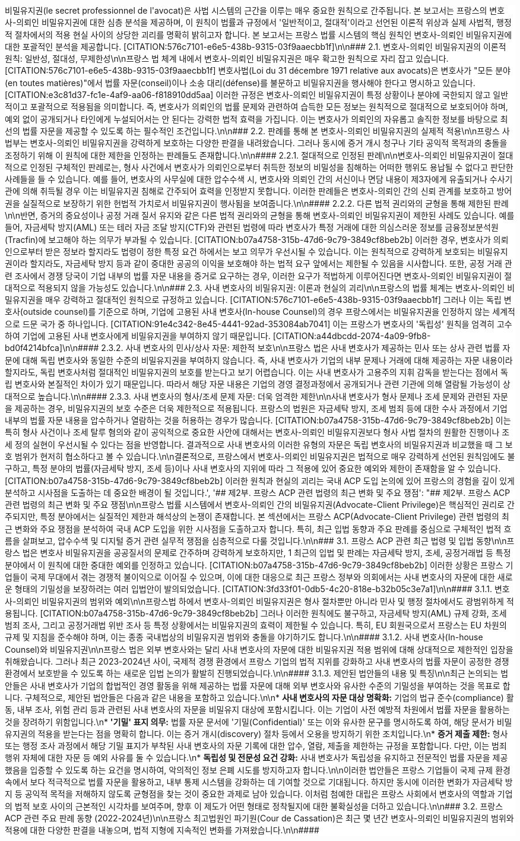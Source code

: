비밀유지권(le secret professionnel de l\'avocat)은 사법 시스템의 근간을 이루는 매우 중요한 원칙으로 간주됩니다. 본 보고서는 프랑스의 변호사-의뢰인 비밀유지권에 대한 심층 분석을 제공하며, 이 원칙이 법률과 규정에서 \'일반적이고, 절대적\'이라고 선언된 이론적 위상과 실제 사법적, 행정적 절차에서의 적용 현실 사이의 상당한 괴리를 명확히 밝히고자 합니다. 본 보고서는 프랑스 법률 시스템의 핵심 원칙인 변호사-의뢰인 비밀유지권에 대한 포괄적인 분석을 제공합니다. [CITATION:576c7101-e6e5-438b-9315-03f9aaecbb1f]\n\n### 2.1. 변호사-의뢰인 비밀유지권의 이론적 원칙: 일반성, 절대성, 무제한성\n\n프랑스 법 체계 내에서 변호사-의뢰인 비밀유지권은 매우 확고한 원칙으로 자리 잡고 있습니다. [CITATION:576c7101-e6e5-438b-9315-03f9aaecbb1f] 변호사법(Loi du 31 décembre 1971 relative aux avocats)은 변호사가 "모든 분야(en toutes matières)"에서 법률 자문(conseil)이나 소송 대리(défense)를 불문하고 비밀유지권을 행사해야 한다고 명시하고 있습니다. [CITATION:e3c81d37-fc1e-4af9-aa06-f818910dd5aa] 이러한 규정은 변호사-의뢰인 비밀유지권이 특정 상황이나 분야에 국한되지 않고 일반적이고 포괄적으로 적용됨을 의미합니다. 즉, 변호사가 의뢰인의 법률 문제와 관련하여 습득한 모든 정보는 원칙적으로 절대적으로 보호되어야 하며, 예외 없이 공개되거나 타인에게 누설되어서는 안 된다는 강력한 법적 효력을 가집니다. 이는 변호사가 의뢰인의 자유롭고 솔직한 정보를 바탕으로 최선의 법률 자문을 제공할 수 있도록 하는 필수적인 조건입니다.\n\n### 2.2. 판례를 통해 본 변호사-의뢰인 비밀유지권의 실제적 적용\n\n프랑스 사법부는 변호사-의뢰인 비밀유지권을 강력하게 보호하는 다양한 판결을 내려왔습니다. 그러나 동시에 증거 개시 청구나 기타 공익적 목적과의 충돌을 조정하기 위해 이 원칙에 대한 제한을 인정하는 판례들도 존재합니다.\n\n#### 2.2.1. 절대적으로 인정된 판례\n\n변호사-의뢰인 비밀유지권이 절대적으로 인정된 구체적인 판례로는, 형사 사건에서 변호사가 의뢰인으로부터 취득한 정보의 비밀성을 침해하는 어떠한 행위도 용납될 수 없다고 판단한 사례들을 들 수 있습니다. 예를 들어, 변호사의 사무실에 대한 압수수색 시, 변호사와 의뢰인 간의 서신이나 면담 내용이 제3자에게 유출되거나 수사기관에 의해 취득될 경우 이는 비밀유지권 침해로 간주되어 효력을 인정받지 못합니다. 이러한 판례들은 변호사-의뢰인 간의 신뢰 관계를 보호하고 방어권을 실질적으로 보장하기 위한 헌법적 가치로서 비밀유지권이 행사됨을 보여줍니다.\n\n#### 2.2.2. 다른 법적 권리와의 균형을 통해 제한된 판례\n\n반면, 증거의 중요성이나 공정 거래 질서 유지와 같은 다른 법적 권리와의 균형을 통해 변호사-의뢰인 비밀유지권이 제한된 사례도 있습니다. 예를 들어, 자금세탁 방지(AML) 또는 테러 자금 조달 방지(CTF)와 관련된 법령에 따라 변호사가 특정 거래에 대한 의심스러운 정보를 금융정보분석원(Tracfin)에 보고해야 하는 의무가 부과될 수 있습니다. [CITATION:b07a4758-315b-47d6-9c79-3849cf8beb2b] 이러한 경우, 변호사가 의뢰인으로부터 받은 정보라 할지라도 법령이 정한 특정 요건 하에서는 보고 의무가 우선시될 수 있습니다. 이는 원칙적으로 강력하게 보호되는 비밀유지권이라 할지라도, 자금세탁 방지 등과 같이 중대한 공공의 이익을 보호해야 하는 법적 요구 앞에서는 제한될 수 있음을 시사합니다. 또한, 공정 거래 관련 조사에서 경쟁 당국이 기업 내부의 법률 자문 내용을 증거로 요구하는 경우, 이러한 요구가 적법하게 이루어진다면 변호사-의뢰인 비밀유지권이 절대적으로 적용되지 않을 가능성도 있습니다.\n\n### 2.3. 사내 변호사의 비밀유지권: 이론과 현실의 괴리\n\n프랑스의 법률 체계는 변호사-의뢰인 비밀유지권을 매우 강력하고 절대적인 원칙으로 규정하고 있습니다. [CITATION:576c7101-e6e5-438b-9315-03f9aaecbb1f] 그러나 이는 독립 변호사(outside counsel)를 기준으로 하며, 기업에 고용된 사내 변호사(In-house Counsel)의 경우 프랑스에서는 비밀유지권을 인정하지 않는 세계적으로 드문 국가 중 하나입니다. [CITATION:91e4c342-8e45-4441-92ad-353084ab7041] 이는 프랑스가 변호사의 \'독립성\' 원칙을 엄격히 고수하여 기업에 고용된 사내 변호사에게 비밀유지권을 부여하지 않기 때문입니다. [CITATION:a44dbcdd-2074-4a09-9fb8-bd0f4214bfca]\n\n#### 2.3.2. 사내 변호사의 민사/상사 자문: 제한적 보호\n\n프랑스 법은 사내 변호사가 제공하는 민사 또는 상사 관련 법률 자문에 대해 독립 변호사와 동일한 수준의 비밀유지권을 부여하지 않습니다. 즉, 사내 변호사가 기업의 내부 문제나 거래에 대해 제공하는 자문 내용이라 할지라도, 독립 변호사처럼 절대적인 비밀유지권의 보호를 받는다고 보기 어렵습니다. 이는 사내 변호사가 고용주의 지휘 감독을 받는다는 점에서 독립 변호사와 본질적인 차이가 있기 때문입니다. 따라서 해당 자문 내용은 기업의 경영 결정과정에서 공개되거나 관련 기관에 의해 열람될 가능성이 상대적으로 높습니다.\n\n#### 2.3.3. 사내 변호사의 형사/조세 문제 자문: 더욱 엄격한 제한\n\n사내 변호사가 형사 문제나 조세 문제와 관련된 자문을 제공하는 경우, 비밀유지권의 보호 수준은 더욱 제한적으로 적용됩니다. 프랑스의 법원은 자금세탁 방지, 조세 범죄 등에 대한 수사 과정에서 기업 내부의 법률 자문 내용을 압수하거나 열람하는 것을 허용하는 경우가 많습니다. [CITATION:b07a4758-315b-47d6-9c79-3849cf8beb2b] 이는 특히 형사 사건이나 조세 탈루 혐의와 같이 공익적으로 중요한 사안에 대해서는 변호사-의뢰인 비밀유지권보다 형사 사법 절차의 원활한 진행이나 조세 정의 실현이 우선시될 수 있다는 점을 반영합니다. 결과적으로 사내 변호사의 이러한 유형의 자문은 독립 변호사의 비밀유지권과 비교했을 때 그 보호 범위가 현저히 협소하다고 볼 수 있습니다.\n\n결론적으로, 프랑스에서 변호사-의뢰인 비밀유지권은 법적으로 매우 강력하게 선언된 원칙임에도 불구하고, 특정 분야의 법률(자금세탁 방지, 조세 등)이나 사내 변호사의 지위에 따라 그 적용에 있어 중요한 예외와 제한이 존재함을 알 수 있습니다. [CITATION:b07a4758-315b-47d6-9c79-3849cf8beb2b] 이러한 원칙과 현실의 괴리는 국내 ACP 도입 논의에 있어 프랑스의 경험을 깊이 있게 분석하고 시사점을 도출하는 데 중요한 배경이 될 것입니다.', '## 제2부. 프랑스 ACP 관련 법령의 최근 변화 및 주요 쟁점': "## 제2부. 프랑스 ACP 관련 법령의 최근 변화 및 주요 쟁점\n\n프랑스 법률 시스템에서 변호사-의뢰인 간의 비밀유지권(Advocate-Client Privilege)은 핵심적인 권리로 간주되지만, 특정 분야에서는 실질적인 제한과 해석상의 논쟁이 존재합니다. 본 섹션에서는 프랑스 ACP(Advocate-Client Privilege) 관련 법령의 최근 변화와 주요 쟁점을 분석하여 국내 ACP 도입을 위한 시사점을 도출하고자 합니다. 특히, 최근 입법 동향과 주요 판례를 중심으로 구체적인 법적 흐름을 살펴보고, 압수수색 및 디지털 증거 관련 실무적 쟁점을 심층적으로 다룰 것입니다.\n\n### 3.1. 프랑스 ACP 관련 최근 법령 및 입법 동향\n\n프랑스 법은 변호사 비밀유지권을 공공질서의 문제로 간주하며 강력하게 보호하지만, 1 최근의 입법 및 판례는 자금세탁 방지, 조세, 공정거래법 등 특정 분야에서 이 원칙에 대한 중대한 예외를 인정하고 있습니다. [CITATION:b07a4758-315b-47d6-9c79-3849cf8beb2b] 이러한 상황은 프랑스 기업들이 국제 무대에서 겪는 경쟁적 불이익으로 이어질 수 있으며, 이에 대한 대응으로 최근 프랑스 정부와 의회에서는 사내 변호사의 자문에 대한 새로운 형태의 기밀성을 보장하려는 여러 입법안이 발의되었습니다. [CITATION:3fd33f01-0db5-4c20-818e-b32b05c3e7a1]\n\n#### 3.1.1. 변호사-의뢰인 비밀유지권의 범위와 예외\n\n프랑스법 하에서 변호사-의뢰인 비밀유지권은 형사 절차뿐만 아니라 민사 및 행정 절차에서도 광범위하게 적용됩니다. [CITATION:b07a4758-315b-47d6-9c79-3849cf8beb2b] 그러나 이러한 원칙에도 불구하고, 자금세탁 방지(AML) 규제 강화, 조세 범죄 조사, 그리고 공정거래법 위반 조사 등 특정 상황에서는 비밀유지권의 효력이 제한될 수 있습니다. 특히, EU 회원국으로서 프랑스는 EU 차원의 규제 및 지침을 준수해야 하며, 이는 종종 국내법상의 비밀유지권 범위와 충돌을 야기하기도 합니다.\n\n#### 3.1.2. 사내 변호사(In-house Counsel)와 비밀유지권\n\n프랑스 법은 외부 변호사와는 달리 사내 변호사의 자문에 대한 비밀유지권 적용 범위에 대해 상대적으로 제한적인 입장을 취해왔습니다. 그러나 최근 2023-2024년 사이, 국제적 경쟁 환경에서 프랑스 기업의 법적 지위를 강화하고 사내 변호사의 법률 자문이 공정한 경쟁 환경에서 보호받을 수 있도록 하는 새로운 입법 논의가 활발히 진행되었습니다.\n\n#### 3.1.3. 제안된 법안들의 내용 및 특징\n\n최근 논의되는 법안들은 사내 변호사가 기업의 합법적인 경영 활동을 위해 제공하는 법률 자문에 대해 외부 변호사와 유사한 수준의 기밀성을 부여하는 것을 목표로 합니다. 구체적으로, 제안된 법안들은 다음과 같은 내용을 포함하고 있습니다.\n\n*   **사내 변호사의 자문 대상 명확화:** 기업의 법규 준수(compliance) 활동, 내부 조사, 위험 관리 등과 관련된 사내 변호사의 자문을 비밀유지 대상에 포함시킵니다. 이는 기업이 사전 예방적 차원에서 법률 자문을 활용하는 것을 장려하기 위함입니다.\n*   **'기밀' 표지 의무:** 법률 자문 문서에 '기밀(Confidential)' 또는 이와 유사한 문구를 명시하도록 하여, 해당 문서가 비밀유지권의 적용을 받는다는 점을 명확히 합니다. 이는 증거 개시(discovery) 절차 등에서 오용을 방지하기 위한 조치입니다.\n*   **증거 제출 제한:** 형사 또는 행정 조사 과정에서 해당 기밀 표지가 부착된 사내 변호사의 자문 기록에 대한 압수, 열람, 제출을 제한하는 규정을 포함합니다. 다만, 이는 범죄 행위 자체에 대한 자문 등 예외 사유를 둘 수 있습니다.\n*   **독립성 및 전문성 요건 강화:** 사내 변호사가 독립성을 유지하고 전문적인 법률 자문을 제공했음을 입증할 수 있도록 하는 요건을 명시하여, 악의적인 정보 은폐 시도를 방지하고자 합니다.\n\n이러한 법안들은 프랑스 기업들이 국제 규제 환경 속에서 보다 적극적으로 법률 자문을 활용하고, 내부 통제 시스템을 강화하는 데 기여할 것으로 기대됩니다. 하지만 동시에 이러한 변화가 자금세탁 방지 등 공익적 목적을 저해하지 않도록 균형점을 찾는 것이 중요한 과제로 남아 있습니다. 이처럼 첨예한 대립은 프랑스 사회에서 변호사의 역할과 기업의 법적 보호 사이의 근본적인 시각차를 보여주며, 향후 이 제도가 어떤 형태로 정착될지에 대한 불확실성을 더하고 있습니다.\n\n### 3.2. 프랑스 ACP 관련 주요 판례 동향 (2022-2024년)\n\n프랑스 최고법원인 파기원(Cour de Cassation)은 최근 몇 년간 변호사-의뢰인 비밀유지권의 범위와 적용에 대한 다양한 판결을 내놓으며, 법적 지형에 지속적인 변화를 가져왔습니다.\n\n####